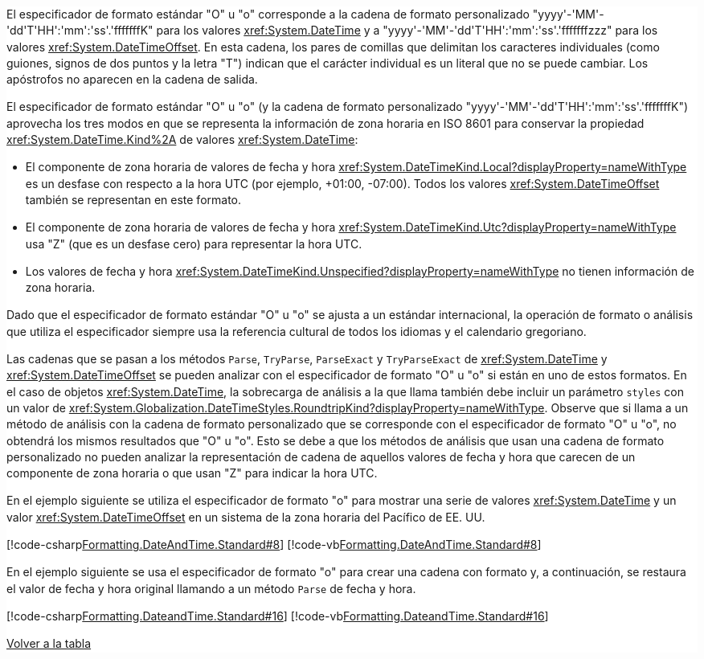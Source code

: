 El especificador de formato estándar "O" u "o" corresponde a la cadena de formato personalizado "yyyy'-'MM'-'dd'T'HH':'mm':'ss'.'fffffffK" para los valores <xref:System.DateTime> y a "yyyy'-'MM'-'dd'T'HH':'mm':'ss'.'fffffffzzz" para los valores <xref:System.DateTimeOffset>. En esta cadena, los pares de comillas que delimitan los caracteres individuales (como guiones, signos de dos puntos y la letra "T") indican que el carácter individual es un literal que no se puede cambiar. Los apóstrofos no aparecen en la cadena de salida.

El especificador de formato estándar "O" u "o" (y la cadena de formato personalizado "yyyy'-'MM'-'dd'T'HH':'mm':'ss'.'fffffffK") aprovecha los tres modos en que se representa la información de zona horaria en ISO 8601 para conservar la propiedad <xref:System.DateTime.Kind%2A> de valores <xref:System.DateTime>:

- El componente de zona horaria de valores de fecha y hora <xref:System.DateTimeKind.Local?displayProperty=nameWithType> es un desfase con respecto a la hora UTC (por ejemplo, +01:00, -07:00). Todos los valores <xref:System.DateTimeOffset> también se representan en este formato.

- El componente de zona horaria de valores de fecha y hora <xref:System.DateTimeKind.Utc?displayProperty=nameWithType> usa "Z" (que es un desfase cero) para representar la hora UTC.

- Los valores de fecha y hora <xref:System.DateTimeKind.Unspecified?displayProperty=nameWithType> no tienen información de zona horaria.

Dado que el especificador de formato estándar "O" u "o" se ajusta a un estándar internacional, la operación de formato o análisis que utiliza el especificador siempre usa la referencia cultural de todos los idiomas y el calendario gregoriano.

Las cadenas que se pasan a los métodos `Parse`, `TryParse`, `ParseExact` y `TryParseExact` de <xref:System.DateTime> y <xref:System.DateTimeOffset> se pueden analizar con el especificador de formato "O" u "o" si están en uno de estos formatos. En el caso de objetos <xref:System.DateTime>, la sobrecarga de análisis a la que llama también debe incluir un parámetro `styles` con un valor de <xref:System.Globalization.DateTimeStyles.RoundtripKind?displayProperty=nameWithType>. Observe que si llama a un método de análisis con la cadena de formato personalizado que se corresponde con el especificador de formato "O" u "o", no obtendrá los mismos resultados que "O" u "o". Esto se debe a que los métodos de análisis que usan una cadena de formato personalizado no pueden analizar la representación de cadena de aquellos valores de fecha y hora que carecen de un componente de zona horaria o que usan "Z" para indicar la hora UTC.

En el ejemplo siguiente se utiliza el especificador de formato "o" para mostrar una serie de valores <xref:System.DateTime> y un valor <xref:System.DateTimeOffset> en un sistema de la zona horaria del Pacífico de EE. UU.

[!code-csharp[Formatting.DateAndTime.Standard#8](../../../samples/snippets/csharp/VS_Snippets_CLR/Formatting.DateAndTime.Standard/cs/o1.cs#8)]
[!code-vb[Formatting.DateAndTime.Standard#8](../../../samples/snippets/visualbasic/VS_Snippets_CLR/Formatting.DateAndTime.Standard/vb/o1.vb#8)]

En el ejemplo siguiente se usa el especificador de formato "o" para crear una cadena con formato y, a continuación, se restaura el valor de fecha y hora original llamando a un método `Parse` de fecha y hora.

[!code-csharp[Formatting.DateandTime.Standard#16](../../../samples/snippets/csharp/VS_Snippets_CLR/Formatting.DateAndTime.Standard/cs/Roundtrip1.cs#16)]
[!code-vb[Formatting.DateandTime.Standard#16](../../../samples/snippets/visualbasic/VS_Snippets_CLR/Formatting.DateAndTime.Standard/vb/RoundTrip1.vb#16)]

[Volver a la tabla](#table)
